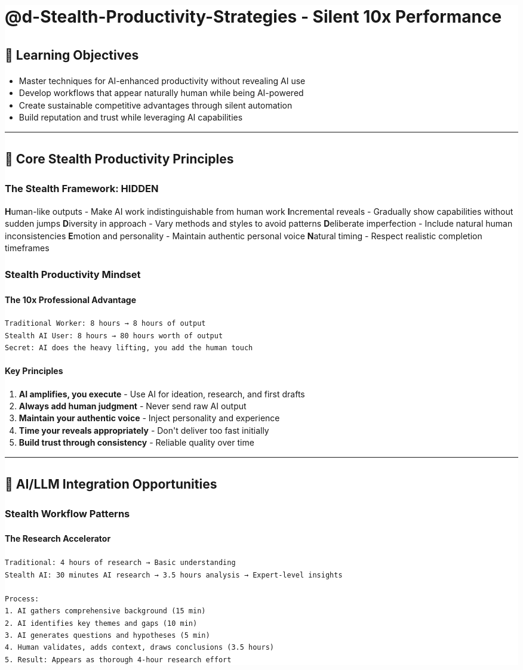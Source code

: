 # @d-Stealth-Productivity-Strategies - Silent 10x Performance

## 🎯 Learning Objectives
- Master techniques for AI-enhanced productivity without revealing AI use
- Develop workflows that appear naturally human while being AI-powered
- Create sustainable competitive advantages through silent automation
- Build reputation and trust while leveraging AI capabilities

---

## 🔧 Core Stealth Productivity Principles

### The Stealth Framework: HIDDEN
**H**uman-like outputs - Make AI work indistinguishable from human work
**I**ncremental reveals - Gradually show capabilities without sudden jumps
**D**iversity in approach - Vary methods and styles to avoid patterns
**D**eliberate imperfection - Include natural human inconsistencies
**E**motion and personality - Maintain authentic personal voice
**N**atural timing - Respect realistic completion timeframes

### Stealth Productivity Mindset

#### The 10x Professional Advantage
```
Traditional Worker: 8 hours → 8 hours of output
Stealth AI User: 8 hours → 80 hours worth of output
Secret: AI does the heavy lifting, you add the human touch
```

#### Key Principles
1. **AI amplifies, you execute** - Use AI for ideation, research, and first drafts
2. **Always add human judgment** - Never send raw AI output
3. **Maintain your authentic voice** - Inject personality and experience
4. **Time your reveals appropriately** - Don't deliver too fast initially
5. **Build trust through consistency** - Reliable quality over time

---

## 🚀 AI/LLM Integration Opportunities

### Stealth Workflow Patterns

#### The Research Accelerator
```
Traditional: 4 hours of research → Basic understanding
Stealth AI: 30 minutes AI research → 3.5 hours analysis → Expert-level insights

Process:
1. AI gathers comprehensive background (15 min)
2. AI identifies key themes and gaps (10 min)  
3. AI generates questions and hypotheses (5 min)
4. Human validates, adds context, draws conclusions (3.5 hours)
5. Result: Appears as thorough 4-hour research effort
```
